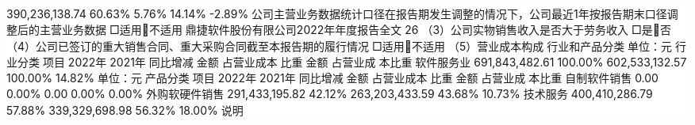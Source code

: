 390,236,138.74
60.63%
5.76%
14.14%
-2.89%
公司主营业务数据统计口径在报告期发生调整的情况下，公司最近1年按报告期末口径调整后的主营业务数据
□适用不适用
鼎捷软件股份有限公司2022年年度报告全文
26
（3）公司实物销售收入是否大于劳务收入
□是否
（4）公司已签订的重大销售合同、重大采购合同截至本报告期的履行情况
□适用不适用
（5）营业成本构成
行业和产品分类
单位：元
行业分类
项目
2022年
2021年
同比增减
金额
占营业成本
比重
金额
占营业成
本比重
软件服务业
691,843,482.61
100.00%
602,533,132.57
100.00%
14.82%
单位：元
产品分类
项目
2022年
2021年
同比增减
金额
占营业成本
比重
金额
占营业成
本比重
自制软件销售
0.00
0.00%
0.00
0.00%
0.00%
外购软硬件销售
291,433,195.82
42.12%
263,203,433.59
43.68%
10.73%
技术服务
400,410,286.79
57.88%
339,329,698.98
56.32%
18.00%
说明